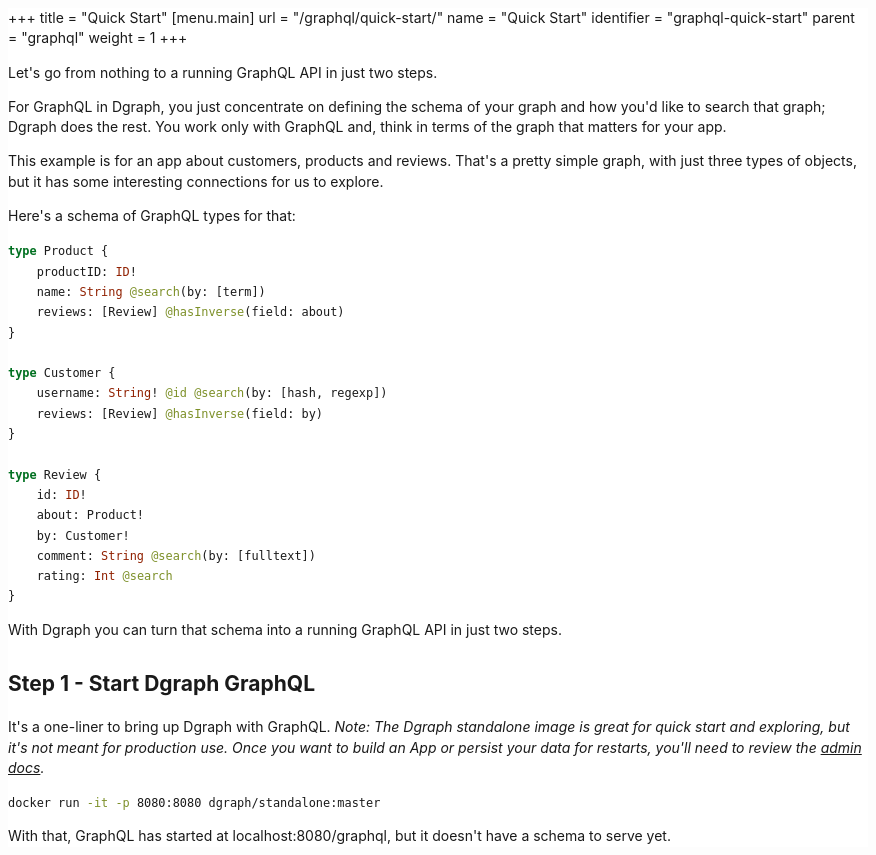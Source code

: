 +++
title = "Quick Start"
[menu.main]
  url = "/graphql/quick-start/"
  name = "Quick Start"
  identifier = "graphql-quick-start"
  parent = "graphql"
  weight = 1
+++

Let's go from nothing to a running GraphQL API in just two steps.

For GraphQL in Dgraph, you just concentrate on defining the schema of your graph and how you'd like to search that graph; Dgraph does the rest.  You work only with GraphQL and, think in terms of the graph that matters for your app.

This example is for an app about customers, products and reviews.  That's a pretty simple graph, with just three types of objects, but it has some interesting connections for us to explore.

Here's a schema of GraphQL types for that:

```graphql
type Product {
    productID: ID!
    name: String @search(by: [term])
    reviews: [Review] @hasInverse(field: about)
}

type Customer {
    username: String! @id @search(by: [hash, regexp])
    reviews: [Review] @hasInverse(field: by)
}

type Review {
    id: ID!
    about: Product!
    by: Customer!
    comment: String @search(by: [fulltext])
    rating: Int @search
}
```

With Dgraph you can turn that schema into a running GraphQL API in just two steps.

## Step 1 - Start Dgraph GraphQL

It's a one-liner to bring up Dgraph with GraphQL.  *Note: The Dgraph standalone image is great for quick start and exploring, but it's not meant for production use.  Once you want to build an App or persist your data for restarts, you'll need to review the   [admin docs](../admin).*

```bash
docker run -it -p 8080:8080 dgraph/standalone:master
```

With that, GraphQL has started at localhost:8080/graphql, but it doesn't have a schema to serve yet. 
